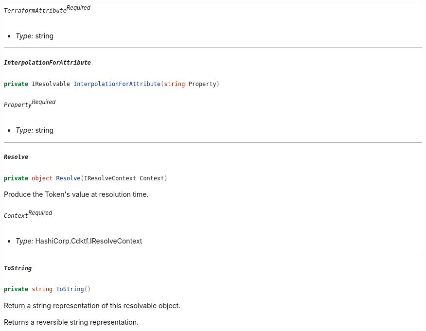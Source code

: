###### `TerraformAttribute`<sup>Required</sup> <a name="TerraformAttribute" id="@cdktf/provider-gitlab.dataGitlabProjectAccessTokens.DataGitlabProjectAccessTokensAccessTokensOutputReference.getStringMapAttribute.parameter.terraformAttribute"></a>

- *Type:* string

---

##### `InterpolationForAttribute` <a name="InterpolationForAttribute" id="@cdktf/provider-gitlab.dataGitlabProjectAccessTokens.DataGitlabProjectAccessTokensAccessTokensOutputReference.interpolationForAttribute"></a>

```csharp
private IResolvable InterpolationForAttribute(string Property)
```

###### `Property`<sup>Required</sup> <a name="Property" id="@cdktf/provider-gitlab.dataGitlabProjectAccessTokens.DataGitlabProjectAccessTokensAccessTokensOutputReference.interpolationForAttribute.parameter.property"></a>

- *Type:* string

---

##### `Resolve` <a name="Resolve" id="@cdktf/provider-gitlab.dataGitlabProjectAccessTokens.DataGitlabProjectAccessTokensAccessTokensOutputReference.resolve"></a>

```csharp
private object Resolve(IResolveContext Context)
```

Produce the Token's value at resolution time.

###### `Context`<sup>Required</sup> <a name="Context" id="@cdktf/provider-gitlab.dataGitlabProjectAccessTokens.DataGitlabProjectAccessTokensAccessTokensOutputReference.resolve.parameter._context"></a>

- *Type:* HashiCorp.Cdktf.IResolveContext

---

##### `ToString` <a name="ToString" id="@cdktf/provider-gitlab.dataGitlabProjectAccessTokens.DataGitlabProjectAccessTokensAccessTokensOutputReference.toString"></a>

```csharp
private string ToString()
```

Return a string representation of this resolvable object.

Returns a reversible string representation.
